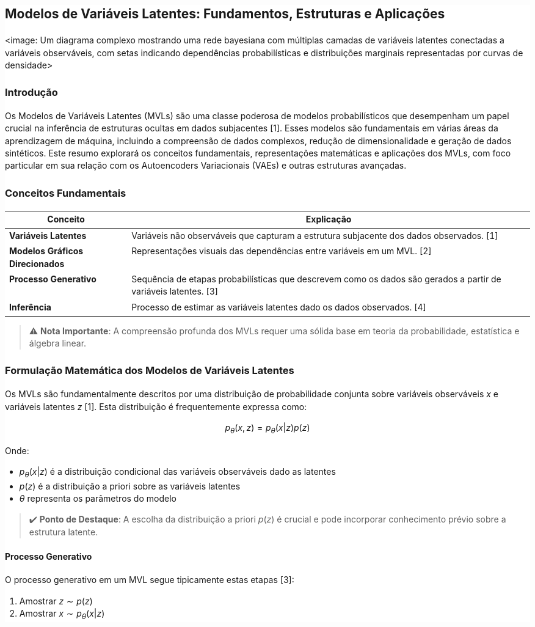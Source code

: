 ## Modelos de Variáveis Latentes: Fundamentos, Estruturas e Aplicações

<image: Um diagrama complexo mostrando uma rede bayesiana com múltiplas camadas de variáveis latentes conectadas a variáveis observáveis, com setas indicando dependências probabilísticas e distribuições marginais representadas por curvas de densidade>

### Introdução

Os Modelos de Variáveis Latentes (MVLs) são uma classe poderosa de modelos probabilísticos que desempenham um papel crucial na inferência de estruturas ocultas em dados subjacentes [1]. Esses modelos são fundamentais em várias áreas da aprendizagem de máquina, incluindo a compreensão de dados complexos, redução de dimensionalidade e geração de dados sintéticos. Este resumo explorará os conceitos fundamentais, representações matemáticas e aplicações dos MVLs, com foco particular em sua relação com os Autoencoders Variacionais (VAEs) e outras estruturas avançadas.

### Conceitos Fundamentais

| Conceito                          | Explicação                                                   |
| --------------------------------- | ------------------------------------------------------------ |
| **Variáveis Latentes**            | Variáveis não observáveis que capturam a estrutura subjacente dos dados observados. [1] |
| **Modelos Gráficos Direcionados** | Representações visuais das dependências entre variáveis em um MVL. [2] |
| **Processo Generativo**           | Sequência de etapas probabilísticas que descrevem como os dados são gerados a partir de variáveis latentes. [3] |
| **Inferência**                    | Processo de estimar as variáveis latentes dado os dados observados. [4] |

> ⚠️ **Nota Importante**: A compreensão profunda dos MVLs requer uma sólida base em teoria da probabilidade, estatística e álgebra linear.

### Formulação Matemática dos Modelos de Variáveis Latentes

Os MVLs são fundamentalmente descritos por uma distribuição de probabilidade conjunta sobre variáveis observáveis $x$ e variáveis latentes $z$ [1]. Esta distribuição é frequentemente expressa como:

$$
p_{\theta}(x, z) = p_{\theta}(x|z)p(z)
$$

Onde:
- $p_{\theta}(x|z)$ é a distribuição condicional das variáveis observáveis dado as latentes
- $p(z)$ é a distribuição a priori sobre as variáveis latentes
- $\theta$ representa os parâmetros do modelo

> ✔️ **Ponto de Destaque**: A escolha da distribuição a priori $p(z)$ é crucial e pode incorporar conhecimento prévio sobre a estrutura latente.

#### Processo Generativo

O processo generativo em um MVL segue tipicamente estas etapas [3]:

1. Amostrar $z \sim p(z)$
2. Amostrar $x \sim p_{\theta}(x|z)$
